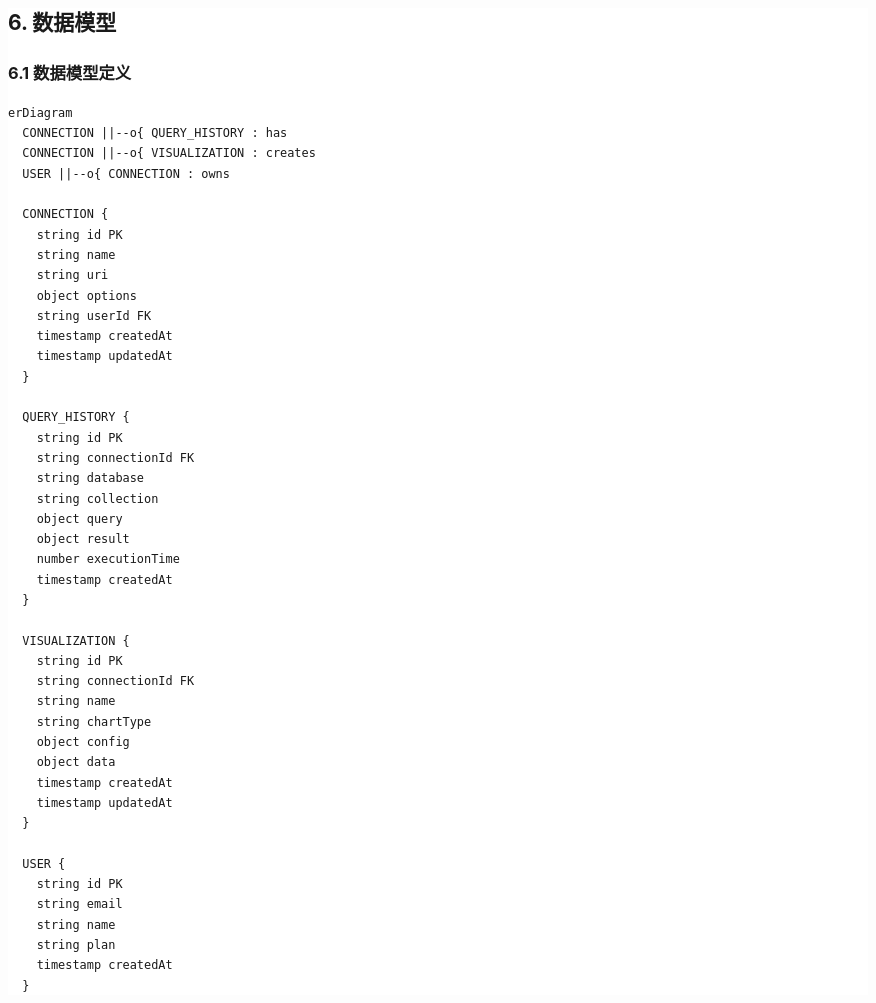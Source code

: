 ## 6. 数据模型

### 6.1 数据模型定义

```mermaid
erDiagram
  CONNECTION ||--o{ QUERY_HISTORY : has
  CONNECTION ||--o{ VISUALIZATION : creates
  USER ||--o{ CONNECTION : owns
  
  CONNECTION {
    string id PK
    string name
    string uri
    object options
    string userId FK
    timestamp createdAt
    timestamp updatedAt
  }
  
  QUERY_HISTORY {
    string id PK
    string connectionId FK
    string database
    string collection
    object query
    object result
    number executionTime
    timestamp createdAt
  }
  
  VISUALIZATION {
    string id PK
    string connectionId FK
    string name
    string chartType
    object config
    object data
    timestamp createdAt
    timestamp updatedAt
  }
  
  USER {
    string id PK
    string email
    string name
    string plan
    timestamp createdAt
  }
```
